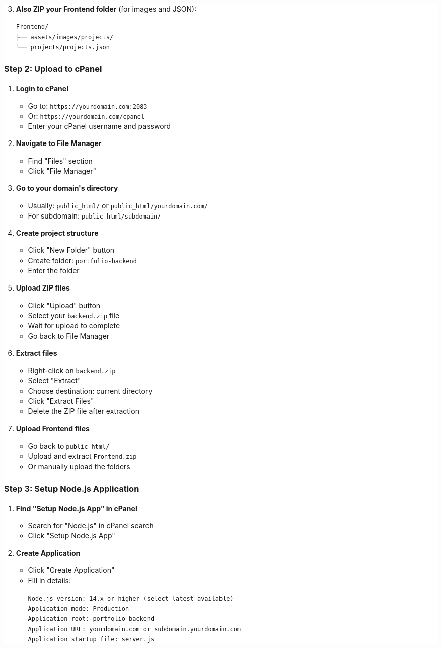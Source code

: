 3. **Also ZIP your Frontend folder** (for images and JSON):
   ```
   Frontend/
   ├── assets/images/projects/
   └── projects/projects.json
   ```

### Step 2: Upload to cPanel

1. **Login to cPanel**
   - Go to: `https://yourdomain.com:2083`
   - Or: `https://yourdomain.com/cpanel`
   - Enter your cPanel username and password

2. **Navigate to File Manager**
   - Find "Files" section
   - Click "File Manager"

3. **Go to your domain's directory**
   - Usually: `public_html/` or `public_html/yourdomain.com/`
   - For subdomain: `public_html/subdomain/`

4. **Create project structure**
   - Click "New Folder" button
   - Create folder: `portfolio-backend`
   - Enter the folder

5. **Upload ZIP files**
   - Click "Upload" button
   - Select your `backend.zip` file
   - Wait for upload to complete
   - Go back to File Manager

6. **Extract files**
   - Right-click on `backend.zip`
   - Select "Extract"
   - Choose destination: current directory
   - Click "Extract Files"
   - Delete the ZIP file after extraction

7. **Upload Frontend files**
   - Go back to `public_html/`
   - Upload and extract `Frontend.zip`
   - Or manually upload the folders

### Step 3: Setup Node.js Application

1. **Find "Setup Node.js App" in cPanel**
   - Search for "Node.js" in cPanel search
   - Click "Setup Node.js App"

2. **Create Application**
   - Click "Create Application"
   - Fill in details:
     ```
     Node.js version: 14.x or higher (select latest available)
     Application mode: Production
     Application root: portfolio-backend
     Application URL: yourdomain.com or subdomain.yourdomain.com
     Application startup file: server.js
     ```

